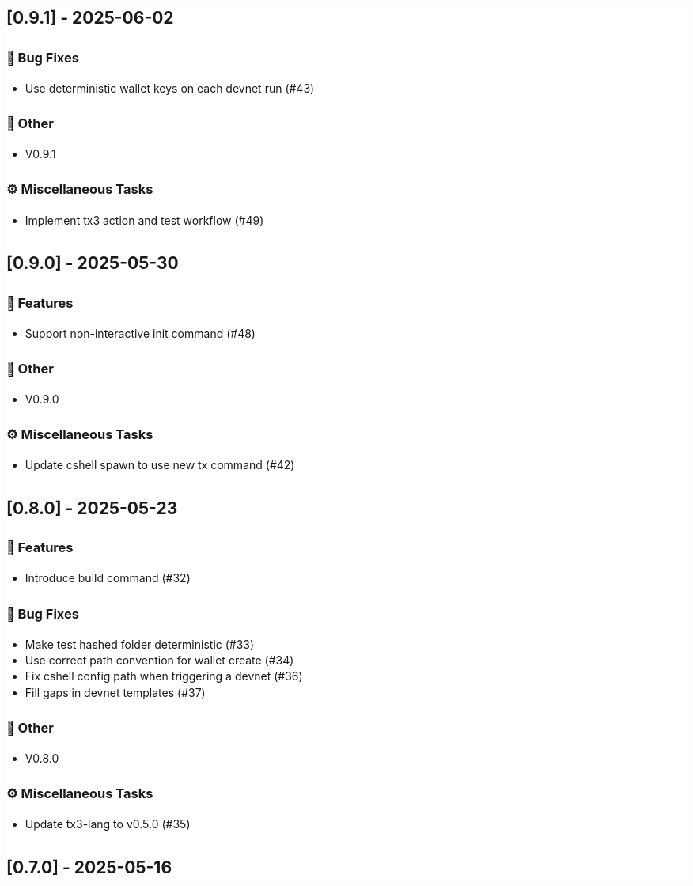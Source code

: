 ## [0.9.1] - 2025-06-02

### 🐛 Bug Fixes

- Use deterministic wallet keys on each devnet run (#43)

### 💼 Other

- V0.9.1

### ⚙️ Miscellaneous Tasks

- Implement tx3 action and test workflow (#49)

## [0.9.0] - 2025-05-30

### 🚀 Features

- Support non-interactive init command (#48)

### 💼 Other

- V0.9.0

### ⚙️ Miscellaneous Tasks

- Update cshell spawn to use new tx command (#42)

## [0.8.0] - 2025-05-23

### 🚀 Features

- Introduce build command (#32)

### 🐛 Bug Fixes

- Make test hashed folder deterministic (#33)
- Use correct path convention for wallet create (#34)
- Fix cshell config path when triggering a devnet (#36)
- Fill gaps in devnet templates (#37)

### 💼 Other

- V0.8.0

### ⚙️ Miscellaneous Tasks

- Update tx3-lang to v0.5.0 (#35)

## [0.7.0] - 2025-05-16
